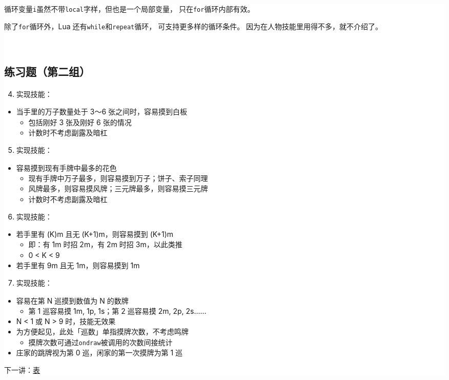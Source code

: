 循环变量`i`虽然不带`local`字样，但也是一个局部变量，
只在`for`循环内部有效。

除了`for`循环外，Lua 还有`while`和`repeat`循环，
可支持更多样的循环条件。
因为在人物技能里用得不多，就不介绍了。

<br />

## 练习题（第二组）

4) 实现技能：

- 当手里的万子数量处于 3～6 张之间时，容易摸到白板
  - 包括刚好 3 张及刚好 6 张的情况
  - 计数时不考虑副露及暗杠

5) 实现技能：

- 容易摸到现有手牌中最多的花色
  - 现有手牌中万子最多，则容易摸到万子；饼子、索子同理
  - 风牌最多，则容易摸风牌；三元牌最多，则容易摸三元牌
  - 计数时不考虑副露及暗杠

6) 实现技能：

- 若手里有 (K)m  且无 (K+1)m，则容易摸到 (K+1)m
  - 即：有 1m 时招 2m，有 2m 时招 3m，以此类推
  - 0 < K < 9
- 若手里有 9m  且无 1m，则容易摸到 1m

7) 实现技能：

- 容易在第 N 巡摸到数值为 N 的数牌
  - 第 1 巡容易摸 1m, 1p, 1s；第 2 巡容易摸 2m, 2p, 2s……
- N < 1 或 N > 9 时，技能无效果
- 为方便起见，此处「巡数」单指摸牌次数，不考虑鸣牌
  - 摸牌次数可通过`ondraw`被调用的次数间接统计
- 庄家的跳牌视为第 0 巡，闲家的第一次摸牌为第 1 巡

下一讲：[表](/docs/editor/table/)

